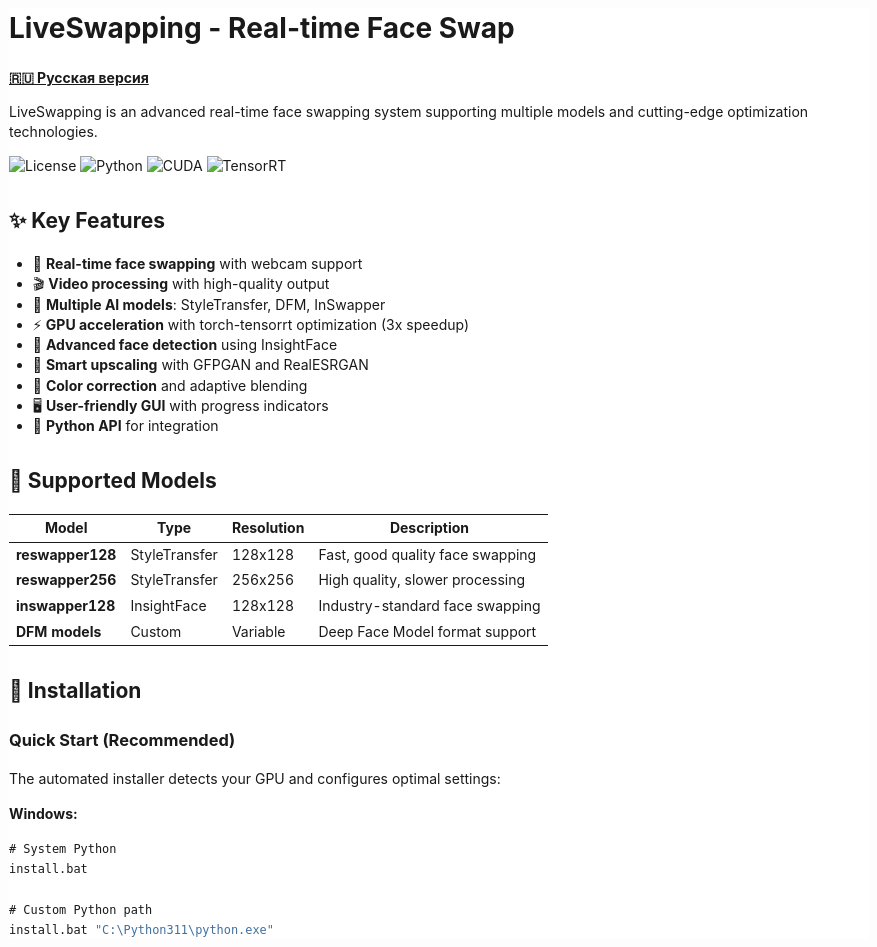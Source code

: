 # LiveSwapping - Real-time Face Swap

**[🇷🇺 Русская версия](README_RU.md)**

LiveSwapping is an advanced real-time face swapping system supporting multiple models and cutting-edge optimization technologies.

![License](https://img.shields.io/badge/license-MIT-blue.svg)
![Python](https://img.shields.io/badge/python-3.8+-green.svg)
![CUDA](https://img.shields.io/badge/CUDA-12.1%20%7C%2012.8-orange.svg)
![TensorRT](https://img.shields.io/badge/TensorRT-10.x-red.svg)

## ✨ Key Features

- 🚀 **Real-time face swapping** with webcam support
- 🎬 **Video processing** with high-quality output
- 🧠 **Multiple AI models**: StyleTransfer, DFM, InSwapper
- ⚡ **GPU acceleration** with torch-tensorrt optimization (3x speedup)
- 🎯 **Advanced face detection** using InsightFace
- 🔧 **Smart upscaling** with GFPGAN and RealESRGAN
- 🎨 **Color correction** and adaptive blending
- 🖥️ **User-friendly GUI** with progress indicators
- 🐍 **Python API** for integration

## 🤖 Supported Models

| Model | Type | Resolution | Description |
|-------|------|------------|-------------|
| **reswapper128** | StyleTransfer | 128x128 | Fast, good quality face swapping |
| **reswapper256** | StyleTransfer | 256x256 | High quality, slower processing |
| **inswapper128** | InsightFace | 128x128 | Industry-standard face swapping |
| **DFM models** | Custom | Variable | Deep Face Model format support |

## 🚀 Installation

### Quick Start (Recommended)

The automated installer detects your GPU and configures optimal settings:

**Windows:**
```cmd
# System Python
install.bat

# Custom Python path
install.bat "C:\Python311\python.exe"
```
